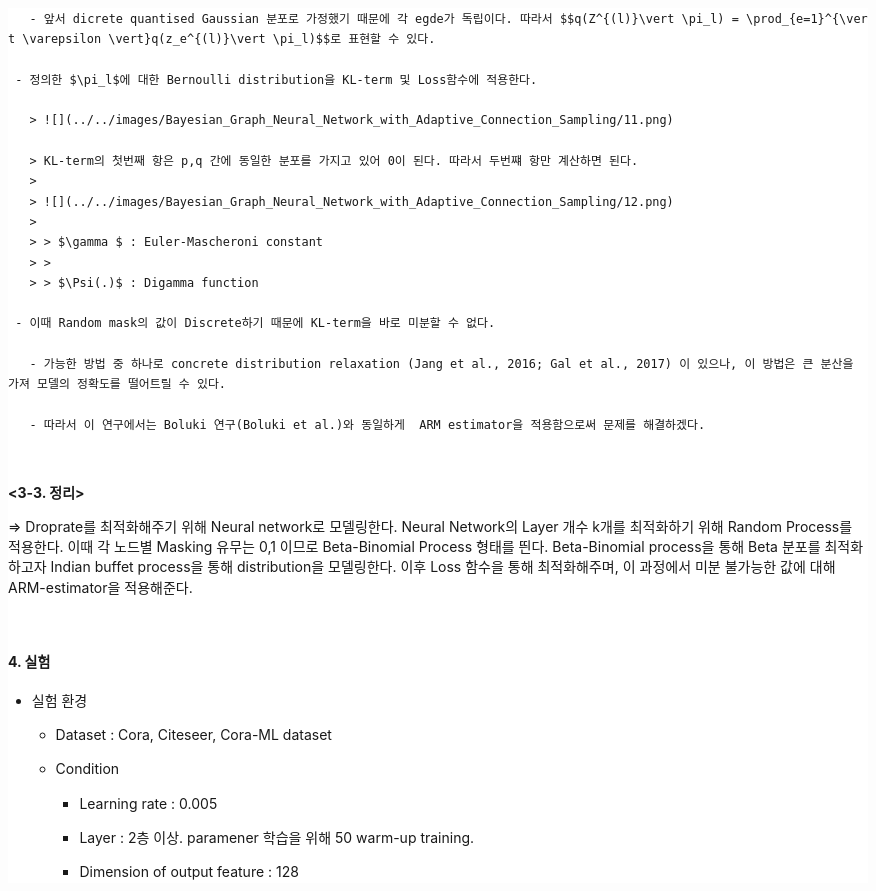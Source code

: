        - 앞서 dicrete quantised Gaussian 분포로 가정했기 때문에 각 egde가 독립이다. 따라서 $$q(Z^{(l)}\vert \pi_l) = \prod_{e=1}^{\vert \varepsilon \vert}q(z_e^{(l)}\vert \pi_l)$$로 표현할 수 있다. 
     
     - 정의한 $\pi_l$에 대한 Bernoulli distribution을 KL-term 및 Loss함수에 적용한다. 
       
       > ![](../../images/Bayesian_Graph_Neural_Network_with_Adaptive_Connection_Sampling/11.png)
       
       > KL-term의 첫번째 항은 p,q 간에 동일한 분포를 가지고 있어 0이 된다. 따라서 두번쨰 항만 계산하면 된다.  
       > 
       > ![](../../images/Bayesian_Graph_Neural_Network_with_Adaptive_Connection_Sampling/12.png)
       > 
       > > $\gamma $ : Euler-Mascheroni constant
       > > 
       > > $\Psi(.)$ : Digamma function 
     
     - 이때 Random mask의 값이 Discrete하기 때문에 KL-term을 바로 미분할 수 없다. 
       
       - 가능한 방법 중 하나로 concrete distribution relaxation (Jang et al., 2016; Gal et al., 2017) 이 있으나, 이 방법은 큰 분산을 가져 모델의 정확도를 떨어트릴 수 있다. 
       
       - 따라서 이 연구에서는 Boluki 연구(Boluki et al.)와 동일하게  ARM estimator을 적용함으로써 문제를 해결하겠다. 
<br>

**<3-3. 정리>**

=> Droprate를 최적화해주기 위해 Neural network로 모델링한다. Neural Network의 Layer 개수 k개를 최적화하기 위해 Random Process를 적용한다. 이때 각 노드별 Masking 유무는 0,1 이므로 Beta-Binomial Process 형태를 띈다. Beta-Binomial process을 통해 Beta 분포를 최적화하고자 Indian buffet process을 통해 distribution을 모델링한다. 이후 Loss 함수을 통해 최적화해주며, 이 과정에서 미분 불가능한 값에 대해  ARM-estimator을 적용해준다. 



<br>



#### 4. 실험

- 실험 환경

  - Dataset : Cora, Citeseer, Cora-ML dataset

  - Condition 

    - Learning rate : 0.005 

    - Layer : 2층 이상. paramener 학습을 위해 50 warm-up training. 

    - Dimension of output feature : 128 
